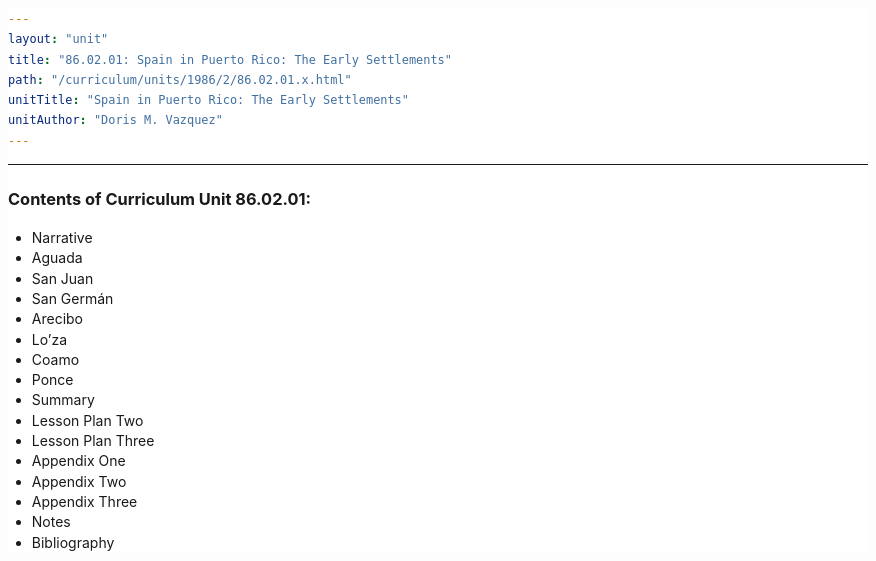 ```yaml
---
layout: "unit"
title: "86.02.01: Spain in Puerto Rico: The Early Settlements"
path: "/curriculum/units/1986/2/86.02.01.x.html"
unitTitle: "Spain in Puerto Rico: The Early Settlements"
unitAuthor: "Doris M. Vazquez"
---
```

<body>
<hr/>
<h3>
Contents of Curriculum Unit 86.02.01:
</h3>
<ul>
<li>
Narrative
</li>
<li>
Aguada
</li>
<li>
San Juan
</li>
<li>
San Germán
</li>
<li>
Arecibo
</li>
<li>
Lo’za
</li>
<li>
Coamo
</li>
<li>
Ponce
</li>
<li>
Summary
</li>
<li>
Lesson Plan Two
</li>
<li>
Lesson Plan Three
</li>
<li>
Appendix One
</li>
<li>
Appendix Two
</li>
<li>
Appendix Three
</li>
<li>
Notes
</li>
<li>
Bibliography
</li>